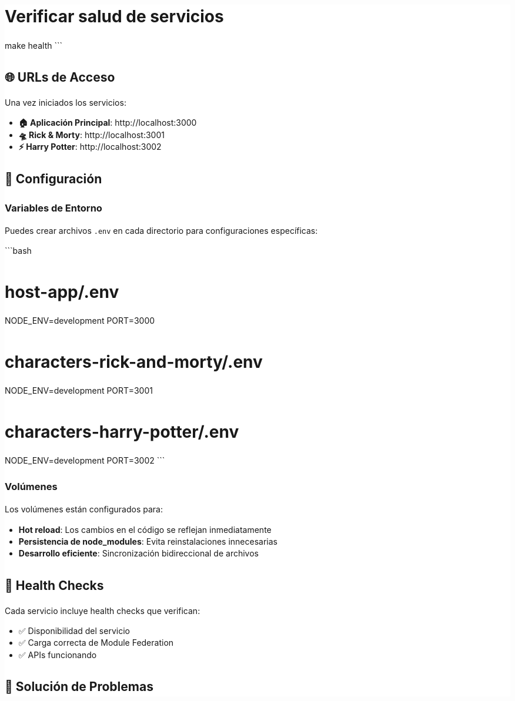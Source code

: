 # Verificar salud de servicios
make health
\`\`\`

## 🌐 URLs de Acceso

Una vez iniciados los servicios:

- **🏠 Aplicación Principal**: http://localhost:3000
- **🛸 Rick & Morty**: http://localhost:3001
- **⚡ Harry Potter**: http://localhost:3002

## 🔧 Configuración

### Variables de Entorno
Puedes crear archivos `.env` en cada directorio para configuraciones específicas:

\`\`\`bash
# host-app/.env
NODE_ENV=development
PORT=3000

# characters-rick-and-morty/.env
NODE_ENV=development
PORT=3001

# characters-harry-potter/.env
NODE_ENV=development
PORT=3002
\`\`\`

### Volúmenes
Los volúmenes están configurados para:
- **Hot reload**: Los cambios en el código se reflejan inmediatamente
- **Persistencia de node_modules**: Evita reinstalaciones innecesarias
- **Desarrollo eficiente**: Sincronización bidireccional de archivos

## 🏥 Health Checks

Cada servicio incluye health checks que verifican:
- ✅ Disponibilidad del servicio
- ✅ Carga correcta de Module Federation
- ✅ APIs funcionando

## 🐛 Solución de Problemas
